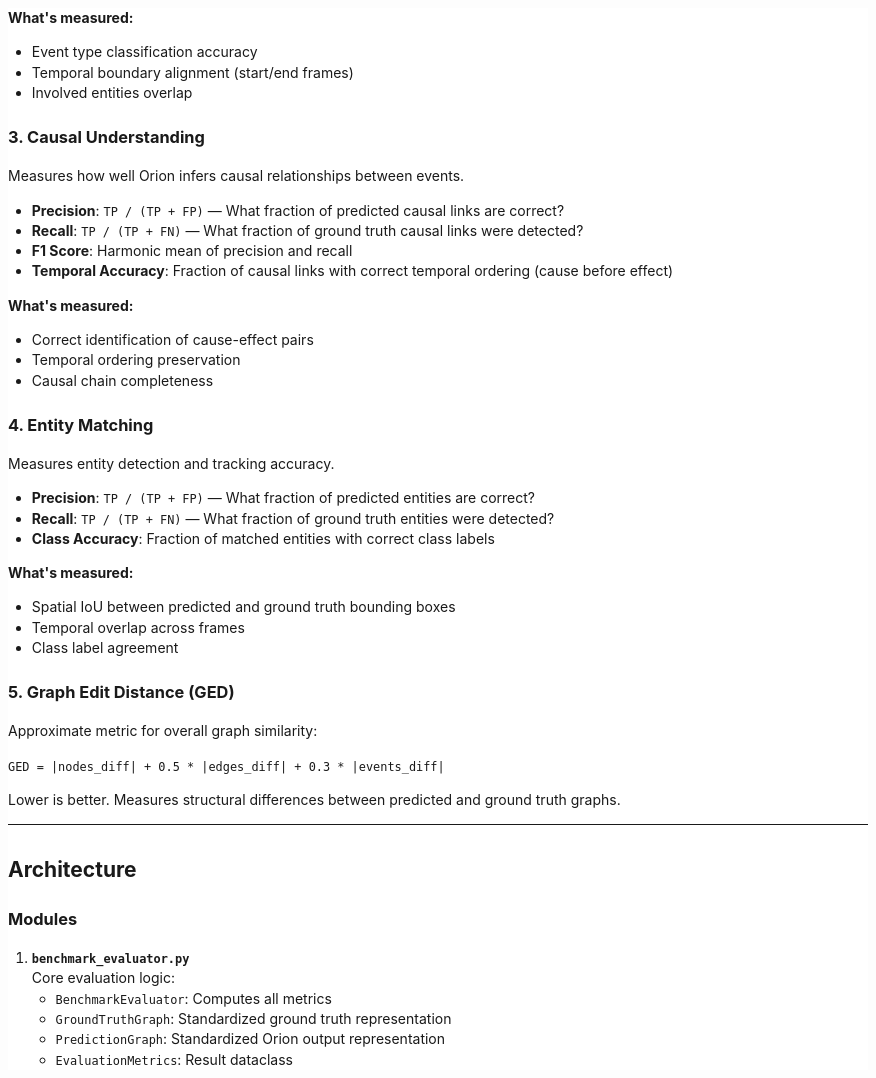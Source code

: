 **What's measured:**
- Event type classification accuracy
- Temporal boundary alignment (start/end frames)
- Involved entities overlap

### 3. **Causal Understanding**

Measures how well Orion infers causal relationships between events.

- **Precision**: `TP / (TP + FP)` — What fraction of predicted causal links are correct?
- **Recall**: `TP / (TP + FN)` — What fraction of ground truth causal links were detected?
- **F1 Score**: Harmonic mean of precision and recall
- **Temporal Accuracy**: Fraction of causal links with correct temporal ordering (cause before effect)

**What's measured:**
- Correct identification of cause-effect pairs
- Temporal ordering preservation
- Causal chain completeness

### 4. **Entity Matching**

Measures entity detection and tracking accuracy.

- **Precision**: `TP / (TP + FP)` — What fraction of predicted entities are correct?
- **Recall**: `TP / (TP + FN)` — What fraction of ground truth entities were detected?
- **Class Accuracy**: Fraction of matched entities with correct class labels

**What's measured:**
- Spatial IoU between predicted and ground truth bounding boxes
- Temporal overlap across frames
- Class label agreement

### 5. **Graph Edit Distance (GED)**

Approximate metric for overall graph similarity:

```
GED = |nodes_diff| + 0.5 * |edges_diff| + 0.3 * |events_diff|
```

Lower is better. Measures structural differences between predicted and ground truth graphs.

---

## Architecture

### Modules

1. **`benchmark_evaluator.py`**  
   Core evaluation logic:
   - `BenchmarkEvaluator`: Computes all metrics
   - `GroundTruthGraph`: Standardized ground truth representation
   - `PredictionGraph`: Standardized Orion output representation
   - `EvaluationMetrics`: Result dataclass
